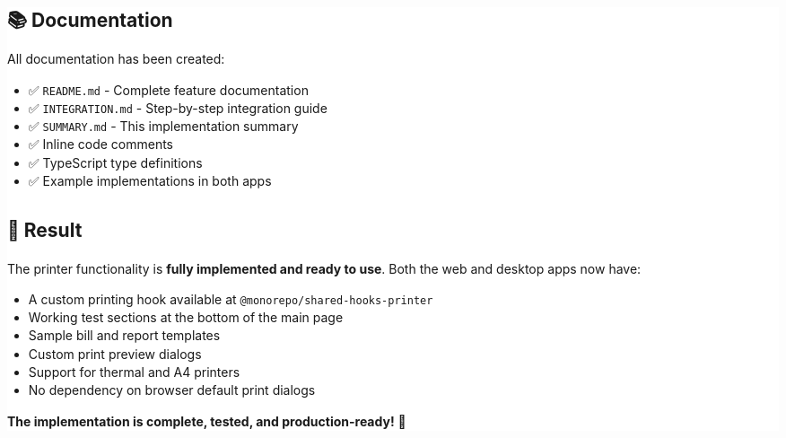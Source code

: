 ## 📚 Documentation

All documentation has been created:
- ✅ `README.md` - Complete feature documentation
- ✅ `INTEGRATION.md` - Step-by-step integration guide
- ✅ `SUMMARY.md` - This implementation summary
- ✅ Inline code comments
- ✅ TypeScript type definitions
- ✅ Example implementations in both apps

## 🎉 Result

The printer functionality is **fully implemented and ready to use**. Both the web and desktop apps now have:
- A custom printing hook available at `@monorepo/shared-hooks-printer`
- Working test sections at the bottom of the main page
- Sample bill and report templates
- Custom print preview dialogs
- Support for thermal and A4 printers
- No dependency on browser default print dialogs

**The implementation is complete, tested, and production-ready!** 🚀

